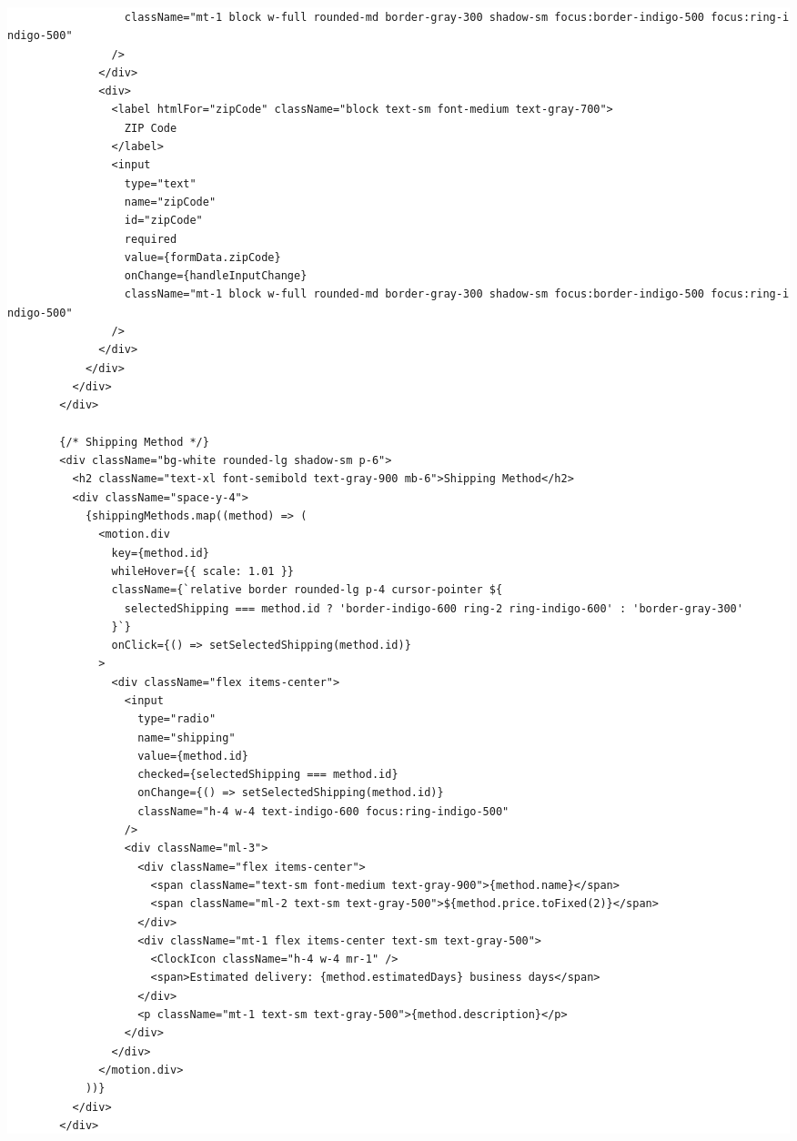 ```typescriptreact
                  className="mt-1 block w-full rounded-md border-gray-300 shadow-sm focus:border-indigo-500 focus:ring-indigo-500"
                />
              </div>
              <div>
                <label htmlFor="zipCode" className="block text-sm font-medium text-gray-700">
                  ZIP Code
                </label>
                <input
                  type="text"
                  name="zipCode"
                  id="zipCode"
                  required
                  value={formData.zipCode}
                  onChange={handleInputChange}
                  className="mt-1 block w-full rounded-md border-gray-300 shadow-sm focus:border-indigo-500 focus:ring-indigo-500"
                />
              </div>
            </div>
          </div>
        </div>

        {/* Shipping Method */}
        <div className="bg-white rounded-lg shadow-sm p-6">
          <h2 className="text-xl font-semibold text-gray-900 mb-6">Shipping Method</h2>
          <div className="space-y-4">
            {shippingMethods.map((method) => (
              <motion.div
                key={method.id}
                whileHover={{ scale: 1.01 }}
                className={`relative border rounded-lg p-4 cursor-pointer ${
                  selectedShipping === method.id ? 'border-indigo-600 ring-2 ring-indigo-600' : 'border-gray-300'
                }`}
                onClick={() => setSelectedShipping(method.id)}
              >
                <div className="flex items-center">
                  <input
                    type="radio"
                    name="shipping"
                    value={method.id}
                    checked={selectedShipping === method.id}
                    onChange={() => setSelectedShipping(method.id)}
                    className="h-4 w-4 text-indigo-600 focus:ring-indigo-500"
                  />
                  <div className="ml-3">
                    <div className="flex items-center">
                      <span className="text-sm font-medium text-gray-900">{method.name}</span>
                      <span className="ml-2 text-sm text-gray-500">${method.price.toFixed(2)}</span>
                    </div>
                    <div className="mt-1 flex items-center text-sm text-gray-500">
                      <ClockIcon className="h-4 w-4 mr-1" />
                      <span>Estimated delivery: {method.estimatedDays} business days</span>
                    </div>
                    <p className="mt-1 text-sm text-gray-500">{method.description}</p>
                  </div>
                </div>
              </motion.div>
            ))}
          </div>
        </div>
```
